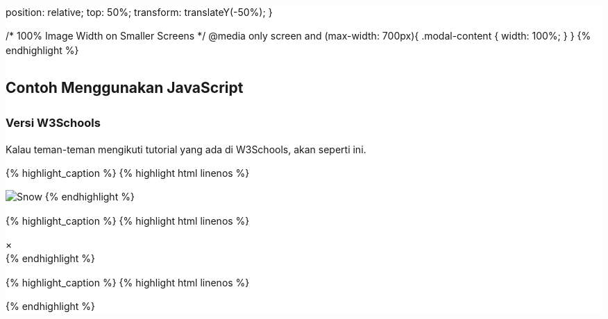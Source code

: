   position: relative;
  top: 50%;
  transform: translateY(-50%);
}

/* 100% Image Width on Smaller Screens */
@media only screen and (max-width: 700px){
  .modal-content {
    width: 100%;
  }
}
</style>
{% endhighlight %}

## Contoh Menggunakan JavaScript

### Versi W3Schools

Kalau teman-teman mengikuti tutorial yang ada di W3Schools, akan seperti ini.

{% highlight_caption %}
{% highlight html linenos %}

<img id="myImg" src="img_snow.jpg" alt="Snow" style="width:100%;max-width:300px">
{% endhighlight %}

{% highlight_caption %}
{% highlight html linenos %}

<div id="myModal" class="modal">
  <span class="close">&times;</span>
  <img class="modal-content" id="img01">
  <div id="caption"></div>
</div>
{% endhighlight %}

{% highlight_caption %}
{% highlight html linenos %}
<script>
// Get the modal
var modal = document.getElementById("myModal");

// Get the image and insert it inside the modal - use its "alt" text as a caption
var img = document.getElementById("myImg");
var modalImg = document.getElementById("img01");
var captionText = document.getElementById("caption");
img.onclick = function(){
  modal.style.display = "block";
  modalImg.src = this.src;
  captionText.innerHTML = this.alt;
}

// Get the <span> element that closes the modal
var span = document.getElementsByClassName("close")[0];

// When the user clicks on <span> (x), close the modal
span.onclick = function() {
  modal.style.display = "none";
}
</script>
{% endhighlight %}
